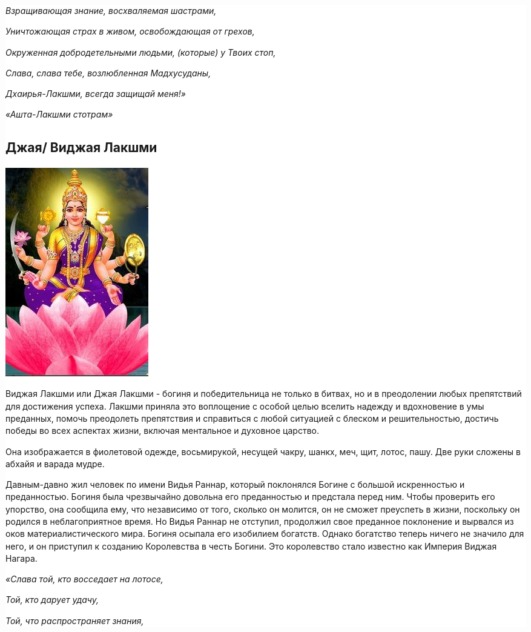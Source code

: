 _Взращивающая знание, восхваляемая шастрами,_ 

_Уничтожающая страх в живом, освобождающая от грехов,_ 

_Окруженная добродетельными людьми, (которые) у Твоих стоп,_ 

_Слава, слава тебе, возлюбленная Мадхусуданы,_ 

_Дхаирья-Лакшми, всегда защищай меня!»_ 

_«Ашта-Лакшми стотрам»_ 

## Джая/ Виджая Лакшми

![](/i/images/vosem-aspektov-lakshmi-img-6.jpg) 

 Виджая Лакшми или Джая Лакшми - богиня и победительница не только в битвах, но и в преодолении любых препятствий для достижения успеха. Лакшми приняла это воплощение с особой целью вселить надежду и вдохновение в умы преданных, помочь преодолеть препятствия и справиться с любой ситуацией с блеском и решительностью, достичь победы во всех аспектах жизни, включая ментальное и духовное царство.

 Она изображается в фиолетовой одежде, восьмирукой, несущей чакру, шанкх, меч, щит, лотос, пашу. Две руки сложены в абхайя и варада мудре.

 Давным-давно жил человек по имени Видья Раннар, который поклонялся Богине с большой искренностью и преданностью. Богиня была чрезвычайно довольна его преданностью и предстала перед ним. Чтобы проверить его упорство, она сообщила ему, что независимо от того, сколько он молится, он не сможет преуспеть в жизни, поскольку он родился в неблагоприятное время. Но Видья Раннар не отступил, продолжил свое преданное поклонение и вырвался из оков материалистического мира. Богиня осыпала его изобилием богатств. Однако богатство теперь ничего не значило для него, и он приступил к созданию Королевства в честь Богини. Это королевство стало известно как Империя Виджая Нагара.

_«Слава той, кто восседает на лотосе,_ 

_Той, кто дарует удачу,_ 

_Той, что распространяет знания,_ 
